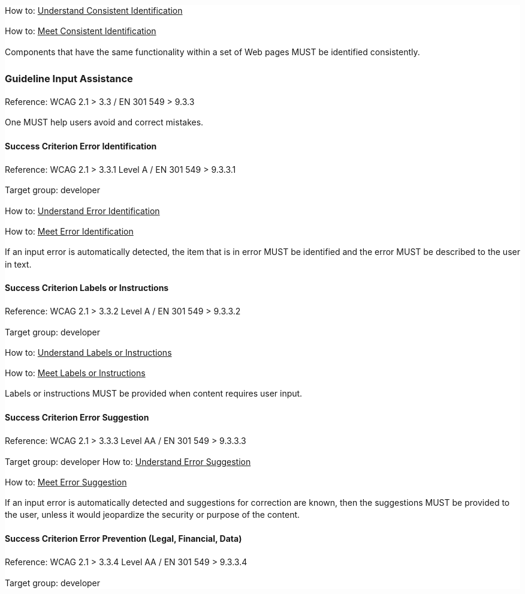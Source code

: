 How to: [Understand Consistent Identification](https://www.w3.org/WAI/WCAG21/Understanding/consistent-identification.html)

How to: [Meet Consistent Identification](https://www.w3.org/WAI/WCAG21/quickref/#consistent-identification)

Components that have the same functionality within a set of Web pages MUST be identified consistently.

### Guideline Input Assistance
Reference: WCAG 2.1 > 3.3 / EN 301 549 > 9.3.3

One MUST help users avoid and correct mistakes.

#### Success Criterion Error Identification
Reference: WCAG 2.1 > 3.3.1 Level A / EN 301 549 > 9.3.3.1

Target group: developer

How to: [Understand Error Identification](https://www.w3.org/WAI/WCAG21/Understanding/error-identification.html)

How to: [Meet Error Identification](https://www.w3.org/WAI/WCAG21/quickref/#error-identification)

If an input error is automatically detected, the item that is in error MUST be identified and the error MUST be described to the user in text.

#### Success Criterion Labels or Instructions
Reference: WCAG 2.1 > 3.3.2 Level A / EN 301 549 > 9.3.3.2

Target group: developer

How to: [Understand Labels or Instructions](https://www.w3.org/WAI/WCAG21/Understanding/labels-or-instructions.html)

How to: [Meet Labels or Instructions](https://www.w3.org/WAI/WCAG21/quickref/#labels-or-instructions)

Labels or instructions MUST be provided when content requires user input.

#### Success Criterion Error Suggestion
Reference: WCAG 2.1 > 3.3.3 Level AA / EN 301 549 > 9.3.3.3

Target group: developer
How to: [Understand Error Suggestion](https://www.w3.org/WAI/WCAG21/Understanding/error-suggestion.html)

How to: [Meet Error Suggestion](https://www.w3.org/WAI/WCAG21/quickref/#error-suggestion)

If an input error is automatically detected and suggestions for correction are known, then the suggestions MUST be provided to the user, unless it would jeopardize the security or purpose of the content.

#### Success Criterion Error Prevention (Legal, Financial, Data)
Reference: WCAG 2.1 > 3.3.4 Level AA / EN 301 549 > 9.3.3.4

Target group: developer
